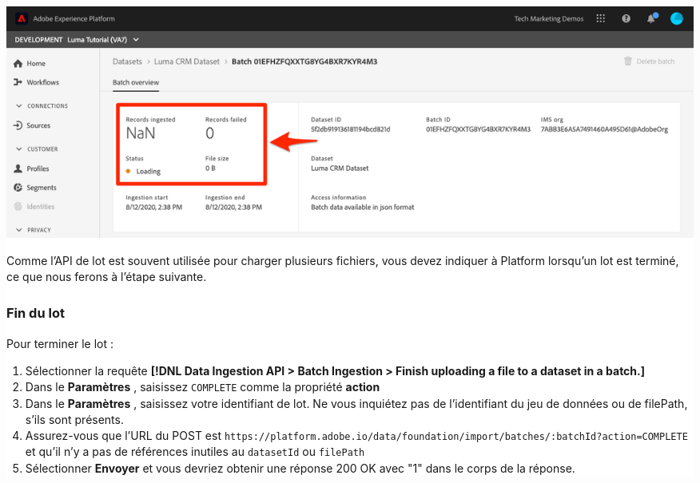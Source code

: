 ![Chargement par lots](assets/ingestion-crm-loading.png)

Comme l’API de lot est souvent utilisée pour charger plusieurs fichiers, vous devez indiquer à Platform lorsqu’un lot est terminé, ce que nous ferons à l’étape suivante.

### Fin du lot

Pour terminer le lot :

1. Sélectionner la requête **[!DNL Data Ingestion API > Batch Ingestion > Finish uploading a file to a dataset in a batch.]**
1. Dans le **Paramètres** , saisissez `COMPLETE` comme la propriété **action**
1. Dans le **Paramètres** , saisissez votre identifiant de lot. Ne vous inquiétez pas de l’identifiant du jeu de données ou de filePath, s’ils sont présents.
1. Assurez-vous que l’URL du POST est `https://platform.adobe.io/data/foundation/import/batches/:batchId?action=COMPLETE` et qu’il n’y a pas de références inutiles au `datasetId` ou `filePath`
1. Sélectionner **Envoyer** et vous devriez obtenir une réponse 200 OK avec &quot;1&quot; dans le corps de la réponse.
